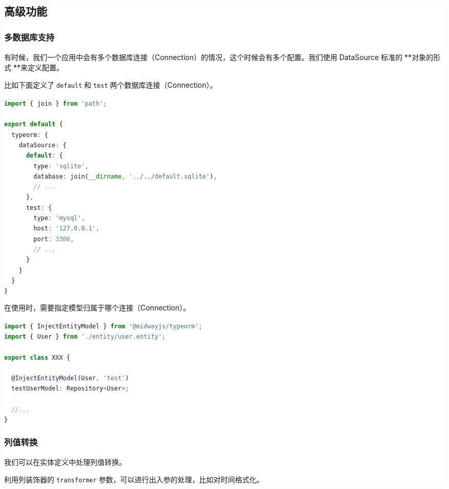 


## 高级功能
### 多数据库支持


有时候，我们一个应用中会有多个数据库连接（Connection）的情况，这个时候会有多个配置。我们使用 DataSource 标准的 **对象的形式 **来定义配置。


比如下面定义了 `default` 和 `test` 两个数据库连接（Connection）。


```typescript
import { join } from 'path';

export default {
  typeorm: {
    dataSource: {
      default: {
        type: 'sqlite',
        database: join(__dirname, '../../default.sqlite'),
        // ...
      },
      test: {
        type: 'mysql',
        host: '127.0.0.1',
        port: 3306,
        // ...
      }
    }
  }
}
```


在使用时，需要指定模型归属于哪个连接（Connection）。
```typescript
import { InjectEntityModel } from '@midwayjs/typeorm';
import { User } from './entity/user.entity';

export class XXX {

  @InjectEntityModel(User, 'test')
  testUserModel: Repository<User>;

  //...
}
```



### 列值转换

我们可以在实体定义中处理列值转换。

利用列装饰器的 `transformer` 参数，可以进行出入参的处理，比如对时间格式化。
